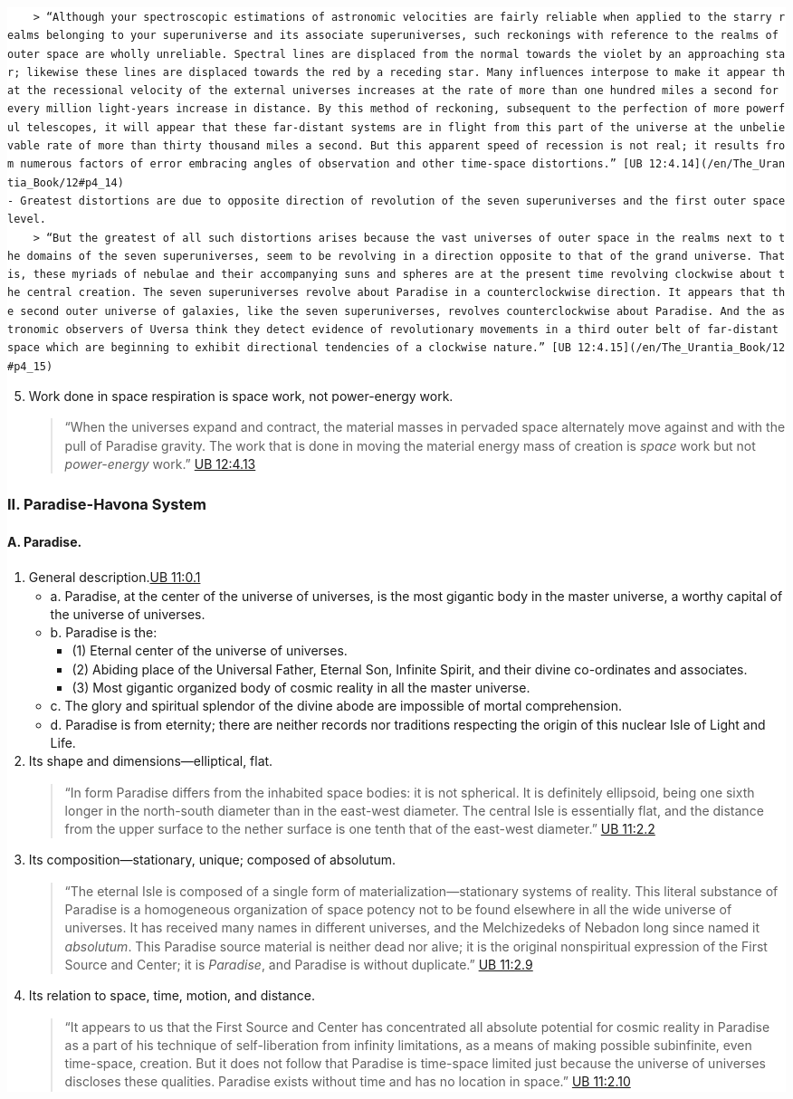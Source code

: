 		> “Although your spectroscopic estimations of astronomic velocities are fairly reliable when applied to the starry realms belonging to your superuniverse and its associate superuniverses, such reckonings with reference to the realms of outer space are wholly unreliable. Spectral lines are displaced from the normal towards the violet by an approaching star; likewise these lines are displaced towards the red by a receding star. Many influences interpose to make it appear that the recessional velocity of the external universes increases at the rate of more than one hundred miles a second for every million light-years increase in distance. By this method of reckoning, subsequent to the perfection of more powerful telescopes, it will appear that these far-distant systems are in flight from this part of the universe at the unbelievable rate of more than thirty thousand miles a second. But this apparent speed of recession is not real; it results from numerous factors of error embracing angles of observation and other time-space distortions.” [UB 12:4.14](/en/The_Urantia_Book/12#p4_14)
	- Greatest distortions are due to opposite direction of revolution of the seven superuniverses and the first outer space level.
		> “But the greatest of all such distortions arises because the vast universes of outer space in the realms next to the domains of the seven superuniverses, seem to be revolving in a direction opposite to that of the grand universe. That is, these myriads of nebulae and their accompanying suns and spheres are at the present time revolving clockwise about the central creation. The seven superuniverses revolve about Paradise in a counterclockwise direction. It appears that the second outer universe of galaxies, like the seven superuniverses, revolves counterclockwise about Paradise. And the astronomic observers of Uversa think they detect evidence of revolutionary movements in a third outer belt of far-distant space which are beginning to exhibit directional tendencies of a clockwise nature.” [UB 12:4.15](/en/The_Urantia_Book/12#p4_15)
5. Work done in space respiration is space work, not power-energy work.
	> “When the universes expand and contract, the material masses in pervaded space alternately move against and with the pull of Paradise gravity. The work that is done in moving the material energy mass of creation is _space_ work but not _power-energy_ work.” [UB 12:4.13](/en/The_Urantia_Book/12#p4_13)

### II. **Paradise-Havona System**

#### A. Paradise.

1. General description.[UB 11:0.1](/en/The_Urantia_Book/11#p0_1)
	- a. Paradise, at the center of the universe of universes, is the most gigantic body in the master universe, a worthy capital of the universe of universes.
	- b. Paradise is the:
		- (1) Eternal center of the universe of universes.
		- (2) Abiding place of the Universal Father, Eternal Son, Infinite Spirit, and their divine co-ordinates and associates.
		- (3) Most gigantic organized body of cosmic reality in all the master universe.
	- c. The glory and spiritual splendor of the divine abode are impossible of mortal comprehension.
	- d. Paradise is from eternity; there are neither records nor traditions respecting the origin of this nuclear Isle of Light and Life.
2. Its shape and dimensions—elliptical, flat.
	> “In form Paradise differs from the inhabited space bodies: it is not spherical. It is definitely ellipsoid, being one sixth longer in the north-south diameter than in the east-west diameter. The central Isle is essentially flat, and the distance from the upper surface to the nether surface is one tenth that of the east-west diameter.” [UB 11:2.2](/en/The_Urantia_Book/11#p2_2)
3. Its composition—stationary, unique; composed of absolutum.
	> “The eternal Isle is composed of a single form of materialization—stationary systems of reality. This literal substance of Paradise is a homogeneous organization of space potency not to be found elsewhere in all the wide universe of universes. It has received many names in different universes, and the Melchizedeks of Nebadon long since named it _absolutum_. This Paradise source material is neither dead nor alive; it is the original nonspiritual expression of the First Source and Center; it is _Paradise_, and Paradise is without duplicate.” [UB 11:2.9](/en/The_Urantia_Book/11#p2_9)
4. Its relation to space, time, motion, and distance.
	> “It appears to us that the First Source and Center has concentrated all absolute potential for cosmic reality in Paradise as a part of his technique of self-liberation from infinity limitations, as a means of making possible subinfinite, even time-space, creation. But it does not follow that Paradise is time-space limited just because the universe of universes discloses these qualities. Paradise exists without time and has no location in space.” [UB 11:2.10](/en/The_Urantia_Book/11#p2_10)
